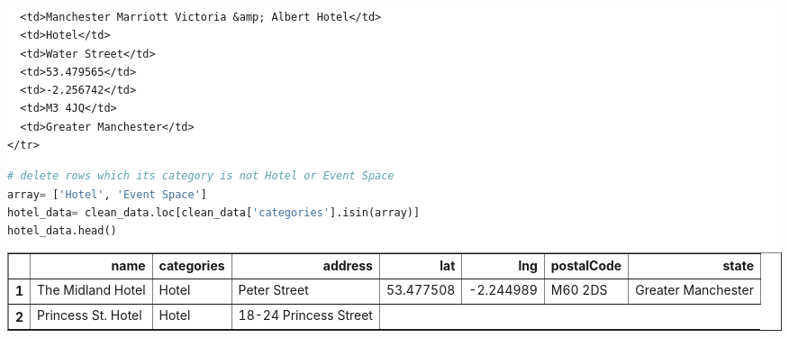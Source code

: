      <td>Manchester Marriott Victoria &amp; Albert Hotel</td>
      <td>Hotel</td>
      <td>Water Street</td>
      <td>53.479565</td>
      <td>-2.256742</td>
      <td>M3 4JQ</td>
      <td>Greater Manchester</td>
    </tr>
  </tbody>
</table>
</div>




```python
# delete rows which its category is not Hotel or Event Space
array= ['Hotel', 'Event Space']
hotel_data= clean_data.loc[clean_data['categories'].isin(array)]
hotel_data.head()
```




<div>
<style scoped>
    .dataframe tbody tr th:only-of-type {
        vertical-align: middle;
    }

    .dataframe tbody tr th {
        vertical-align: top;
    }

    .dataframe thead th {
        text-align: right;
    }
</style>
<table border="1" class="dataframe">
  <thead>
    <tr style="text-align: right;">
      <th></th>
      <th>name</th>
      <th>categories</th>
      <th>address</th>
      <th>lat</th>
      <th>lng</th>
      <th>postalCode</th>
      <th>state</th>
    </tr>
  </thead>
  <tbody>
    <tr>
      <th>1</th>
      <td>The Midland Hotel</td>
      <td>Hotel</td>
      <td>Peter Street</td>
      <td>53.477508</td>
      <td>-2.244989</td>
      <td>M60 2DS</td>
      <td>Greater Manchester</td>
    </tr>
    <tr>
      <th>2</th>
      <td>Princess St. Hotel</td>
      <td>Hotel</td>
      <td>18-24 Princess Street</td>